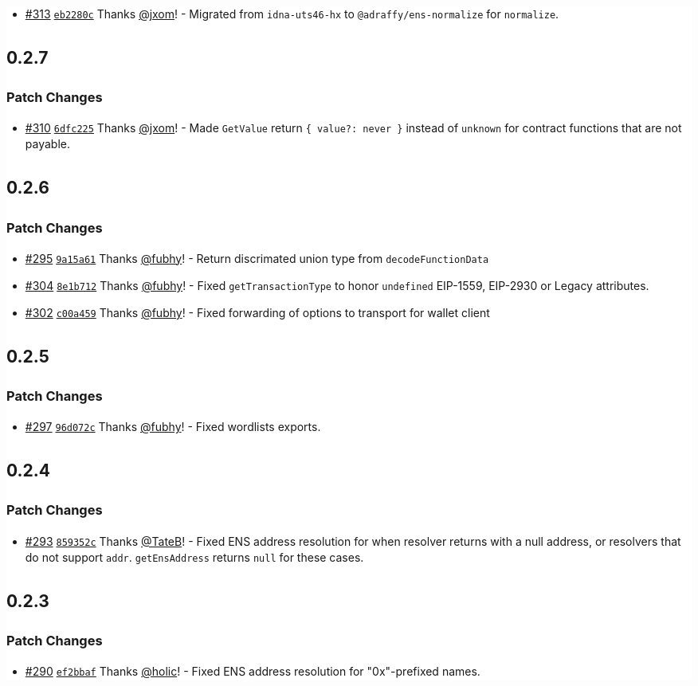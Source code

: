 - [#313](https://github.com/wagmi-dev/viem/pull/313) [`eb2280c`](https://github.com/wagmi-dev/viem/commit/eb2280cbc65b3e509b4b3871fe75b236101da442) Thanks [@jxom](https://github.com/jxom)! - Migrated from `idna-uts46-hx` to `@adraffy/ens-normalize` for `normalize`.

## 0.2.7

### Patch Changes

- [#310](https://github.com/wagmi-dev/viem/pull/310) [`6dfc225`](https://github.com/wagmi-dev/viem/commit/6dfc22537b9dd5740911b8677bba01cc477b9b23) Thanks [@jxom](https://github.com/jxom)! - Made `GetValue` return `{ value?: never }` instead of `unknown` for contract functions that are not payable.

## 0.2.6

### Patch Changes

- [#295](https://github.com/wagmi-dev/viem/pull/295) [`9a15a61`](https://github.com/wagmi-dev/viem/commit/9a15a612dd4a416f932c99519416665c0ffac214) Thanks [@fubhy](https://github.com/fubhy)! - Return discrimated union type from `decodeFunctionData`

* [#304](https://github.com/wagmi-dev/viem/pull/304) [`8e1b712`](https://github.com/wagmi-dev/viem/commit/8e1b712efc256c16a98408d10557d5f55d8927d7) Thanks [@fubhy](https://github.com/fubhy)! - Fixed `getTransactionType` to honor `undefined` EIP-1559, EIP-2930 or Legacy attributes.

- [#302](https://github.com/wagmi-dev/viem/pull/302) [`c00a459`](https://github.com/wagmi-dev/viem/commit/c00a459490ff283812e6847547149a8104a5c4d0) Thanks [@fubhy](https://github.com/fubhy)! - Fixed forwarding of options to transport for wallet client

## 0.2.5

### Patch Changes

- [#297](https://github.com/wagmi-dev/viem/pull/297) [`96d072c`](https://github.com/wagmi-dev/viem/commit/96d072cac1ae09f85afcbbca63c99f10a80f1722) Thanks [@fubhy](https://github.com/fubhy)! - Fixed wordlists exports.

## 0.2.4

### Patch Changes

- [#293](https://github.com/wagmi-dev/viem/pull/293) [`859352c`](https://github.com/wagmi-dev/viem/commit/859352c38333ec22924b24242db8f583fc73d9fb) Thanks [@TateB](https://github.com/TateB)! - Fixed ENS address resolution for when resolver returns with a null address, or resolvers that do not support `addr`. `getEnsAddress` returns `null` for these cases.

## 0.2.3

### Patch Changes

- [#290](https://github.com/wagmi-dev/viem/pull/290) [`ef2bbaf`](https://github.com/wagmi-dev/viem/commit/ef2bbafa2b372bfa8fa1b29ffabea75ca3ea1122) Thanks [@holic](https://github.com/holic)! - Fixed ENS address resolution for "0x"-prefixed names.
